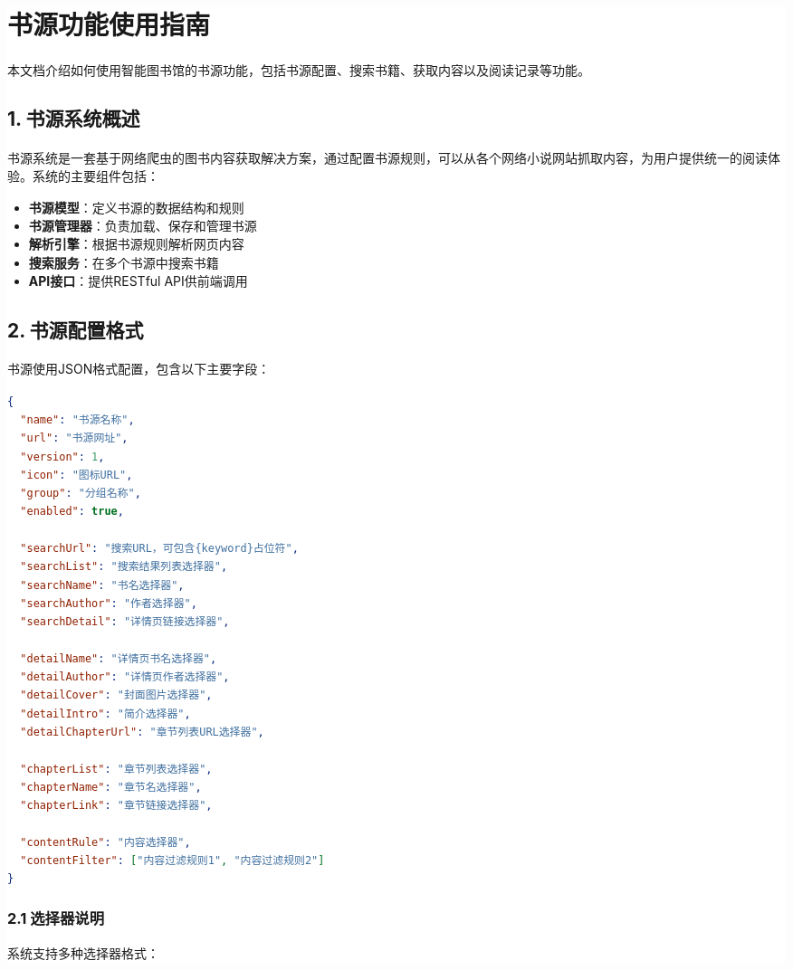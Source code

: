 # 书源功能使用指南

本文档介绍如何使用智能图书馆的书源功能，包括书源配置、搜索书籍、获取内容以及阅读记录等功能。

## 1. 书源系统概述

书源系统是一套基于网络爬虫的图书内容获取解决方案，通过配置书源规则，可以从各个网络小说网站抓取内容，为用户提供统一的阅读体验。系统的主要组件包括：

- **书源模型**：定义书源的数据结构和规则
- **书源管理器**：负责加载、保存和管理书源
- **解析引擎**：根据书源规则解析网页内容
- **搜索服务**：在多个书源中搜索书籍
- **API接口**：提供RESTful API供前端调用

## 2. 书源配置格式

书源使用JSON格式配置，包含以下主要字段：

```json
{
  "name": "书源名称",
  "url": "书源网址",
  "version": 1,
  "icon": "图标URL",
  "group": "分组名称",
  "enabled": true,
  
  "searchUrl": "搜索URL，可包含{keyword}占位符",
  "searchList": "搜索结果列表选择器",
  "searchName": "书名选择器",
  "searchAuthor": "作者选择器",
  "searchDetail": "详情页链接选择器",
  
  "detailName": "详情页书名选择器",
  "detailAuthor": "详情页作者选择器",
  "detailCover": "封面图片选择器",
  "detailIntro": "简介选择器",
  "detailChapterUrl": "章节列表URL选择器",
  
  "chapterList": "章节列表选择器",
  "chapterName": "章节名选择器",
  "chapterLink": "章节链接选择器",
  
  "contentRule": "内容选择器",
  "contentFilter": ["内容过滤规则1", "内容过滤规则2"]
}
```

### 2.1 选择器说明

系统支持多种选择器格式：
